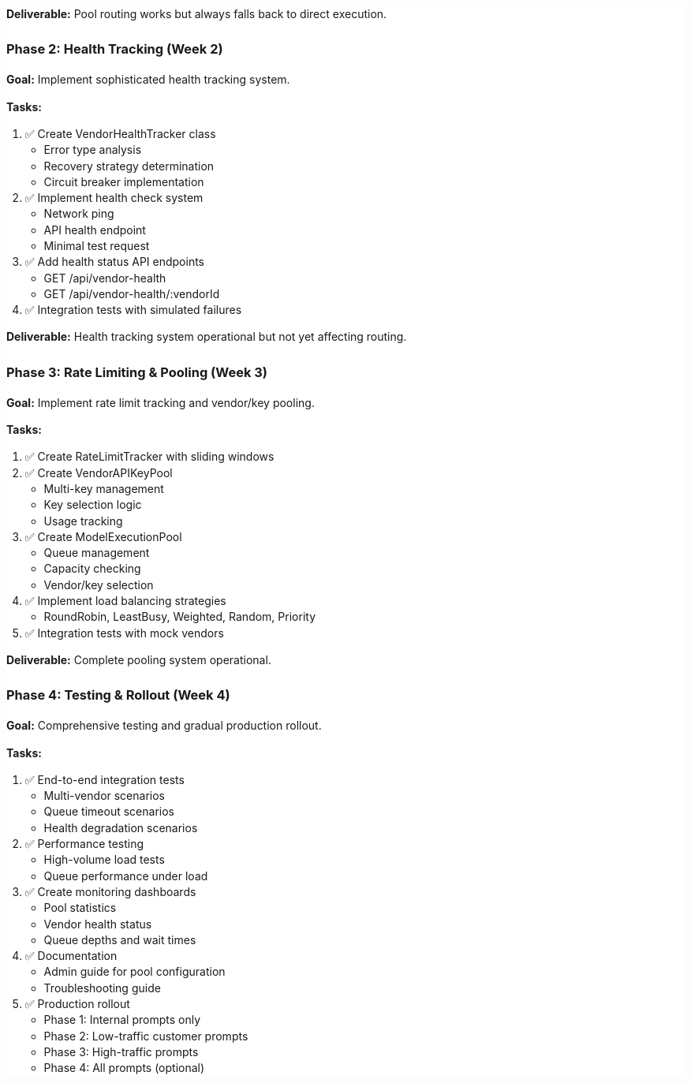 **Deliverable:** Pool routing works but always falls back to direct execution.

### Phase 2: Health Tracking (Week 2)

**Goal:** Implement sophisticated health tracking system.

**Tasks:**
1. ✅ Create VendorHealthTracker class
   - Error type analysis
   - Recovery strategy determination
   - Circuit breaker implementation
2. ✅ Implement health check system
   - Network ping
   - API health endpoint
   - Minimal test request
3. ✅ Add health status API endpoints
   - GET /api/vendor-health
   - GET /api/vendor-health/:vendorId
4. ✅ Integration tests with simulated failures

**Deliverable:** Health tracking system operational but not yet affecting routing.

### Phase 3: Rate Limiting & Pooling (Week 3)

**Goal:** Implement rate limit tracking and vendor/key pooling.

**Tasks:**
1. ✅ Create RateLimitTracker with sliding windows
2. ✅ Create VendorAPIKeyPool
   - Multi-key management
   - Key selection logic
   - Usage tracking
3. ✅ Create ModelExecutionPool
   - Queue management
   - Capacity checking
   - Vendor/key selection
4. ✅ Implement load balancing strategies
   - RoundRobin, LeastBusy, Weighted, Random, Priority
5. ✅ Integration tests with mock vendors

**Deliverable:** Complete pooling system operational.

### Phase 4: Testing & Rollout (Week 4)

**Goal:** Comprehensive testing and gradual production rollout.

**Tasks:**
1. ✅ End-to-end integration tests
   - Multi-vendor scenarios
   - Queue timeout scenarios
   - Health degradation scenarios
2. ✅ Performance testing
   - High-volume load tests
   - Queue performance under load
3. ✅ Create monitoring dashboards
   - Pool statistics
   - Vendor health status
   - Queue depths and wait times
4. ✅ Documentation
   - Admin guide for pool configuration
   - Troubleshooting guide
5. ✅ Production rollout
   - Phase 1: Internal prompts only
   - Phase 2: Low-traffic customer prompts
   - Phase 3: High-traffic prompts
   - Phase 4: All prompts (optional)
